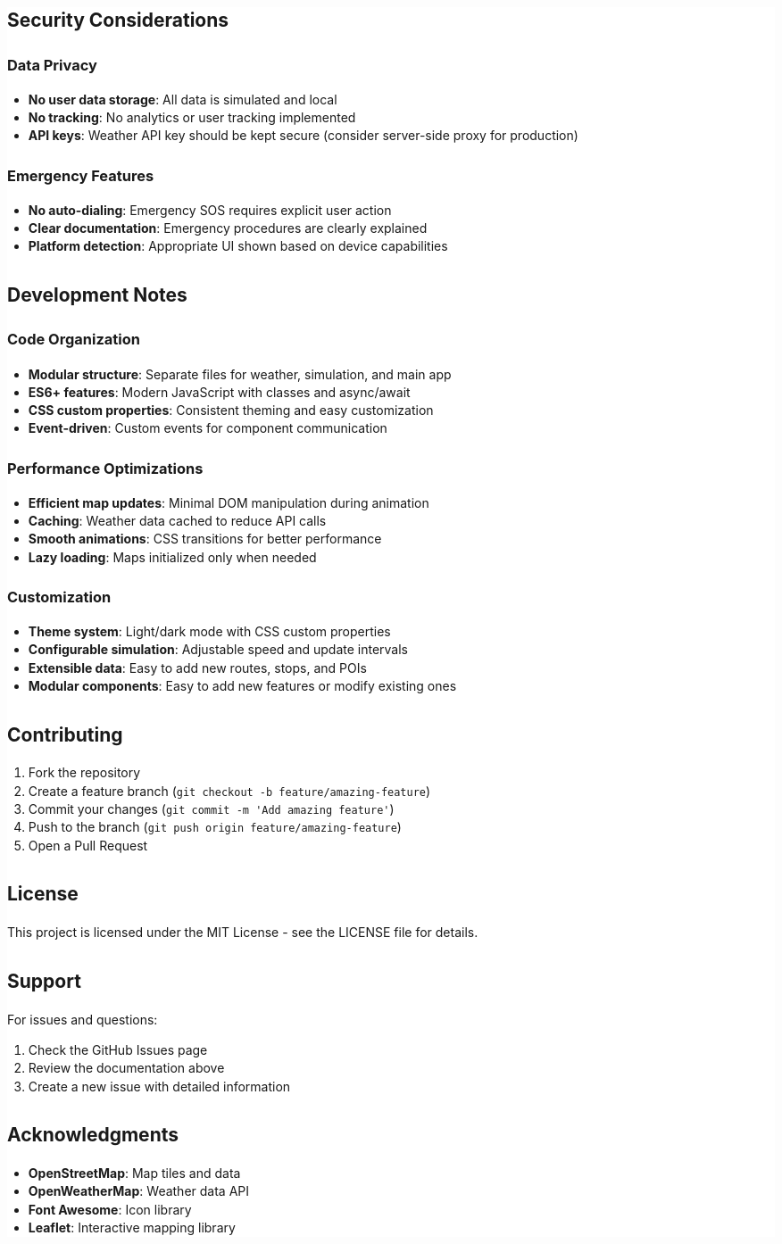 ## Security Considerations

### Data Privacy
- **No user data storage**: All data is simulated and local
- **No tracking**: No analytics or user tracking implemented
- **API keys**: Weather API key should be kept secure (consider server-side proxy for production)

### Emergency Features
- **No auto-dialing**: Emergency SOS requires explicit user action
- **Clear documentation**: Emergency procedures are clearly explained
- **Platform detection**: Appropriate UI shown based on device capabilities

## Development Notes

### Code Organization
- **Modular structure**: Separate files for weather, simulation, and main app
- **ES6+ features**: Modern JavaScript with classes and async/await
- **CSS custom properties**: Consistent theming and easy customization
- **Event-driven**: Custom events for component communication

### Performance Optimizations
- **Efficient map updates**: Minimal DOM manipulation during animation
- **Caching**: Weather data cached to reduce API calls
- **Smooth animations**: CSS transitions for better performance
- **Lazy loading**: Maps initialized only when needed

### Customization
- **Theme system**: Light/dark mode with CSS custom properties
- **Configurable simulation**: Adjustable speed and update intervals
- **Extensible data**: Easy to add new routes, stops, and POIs
- **Modular components**: Easy to add new features or modify existing ones

## Contributing

1. Fork the repository
2. Create a feature branch (`git checkout -b feature/amazing-feature`)
3. Commit your changes (`git commit -m 'Add amazing feature'`)
4. Push to the branch (`git push origin feature/amazing-feature`)
5. Open a Pull Request

## License

This project is licensed under the MIT License - see the LICENSE file for details.

## Support

For issues and questions:
1. Check the GitHub Issues page
2. Review the documentation above
3. Create a new issue with detailed information

## Acknowledgments

- **OpenStreetMap**: Map tiles and data
- **OpenWeatherMap**: Weather data API
- **Font Awesome**: Icon library
- **Leaflet**: Interactive mapping library